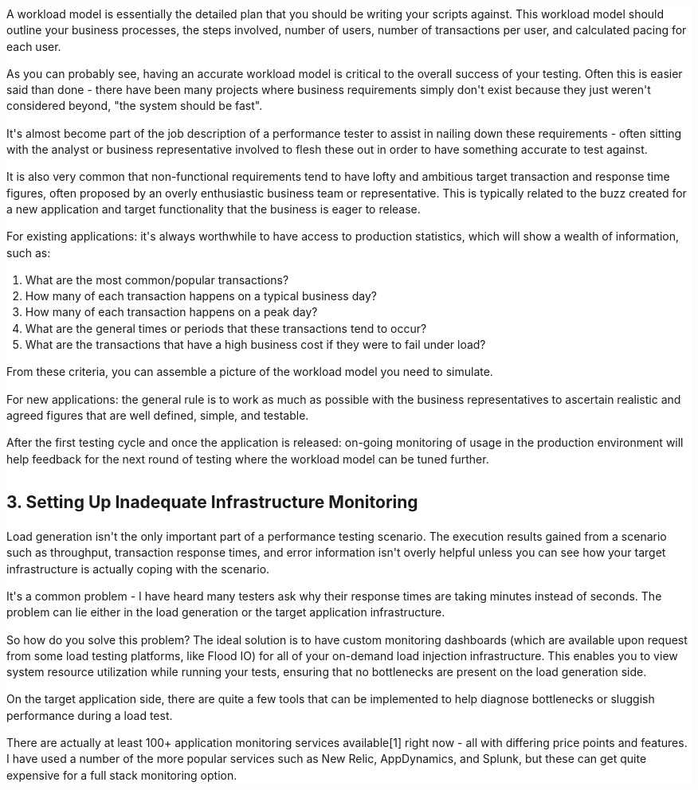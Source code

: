 A workload model is essentially the detailed plan that you should be writing your scripts against. This workload model should outline your business processes, the steps involved, number of users, number of transactions per user, and calculated pacing for each user.

As you can probably see, having an accurate workload model is critical to the overall success of your testing. Often this is easier said than done - there have been many projects where business requirements simply don't exist because they just weren't considered beyond, "the system should be fast".

It's almost become part of the job description of a performance tester to assist in nailing down these requirements - often sitting with the analyst or business representative involved to flesh these out in order to have something accurate to test against.

It is also very common that non-functional requirements tend to have lofty and ambitious target transaction and response time figures, often proposed by an overly enthusiastic business team or representative. This is typically related to the buzz created for a new application and target functionality that the business is eager to release.

For existing applications: it's always worthwhile to have access to production statistics, which will show a wealth of information, such as:

  1. What are the most common/popular transactions?
  2. How many of each transaction happens on a typical business day?
  3. How many of each transaction happens on a peak day?
  4. What are the general times or periods that these transactions tend to occur?
  5. What are the transactions that have a high business cost if they were to fail under load?

From these criteria, you can assemble a picture of the workload model you need to simulate.

For new applications: the general rule is to work as much as possible with the business representatives to ascertain realistic and agreed figures that are well defined, simple, and testable.

After the first testing cycle and once the application is released: on-going monitoring of usage in the production environment will help feedback for the next round of testing where the workload model can be tuned further.

## **3\. Setting Up Inadequate Infrastructure Monitoring**

Load generation isn't the only important part of a performance testing scenario. The execution results gained from a scenario such as throughput, transaction response times, and error information isn't overly helpful unless you can see how your target infrastructure is actually coping with the scenario.

It's a common problem - I have heard many testers ask why their response times are taking minutes instead of seconds. The problem can lie either in the load generation or the target application infrastructure.

So how do you solve this problem? The ideal solution is to have custom monitoring dashboards (which are available upon request from some load testing platforms, like Flood IO) for all of your on-demand load injection infrastructure. This enables you to view system resource utilization while running your tests, ensuring that no bottlenecks are present on the load generation side.

On the target application side, there are quite a few tools that can be implemented to help diagnose bottlenecks or sluggish performance during a load test.

There are actually at least 100+ application monitoring services available[1] right now - all with differing price points and features. I have used a number of the more popular services such as New Relic, AppDynamics, and Splunk, but these can get quite expensive for a full stack monitoring option.
